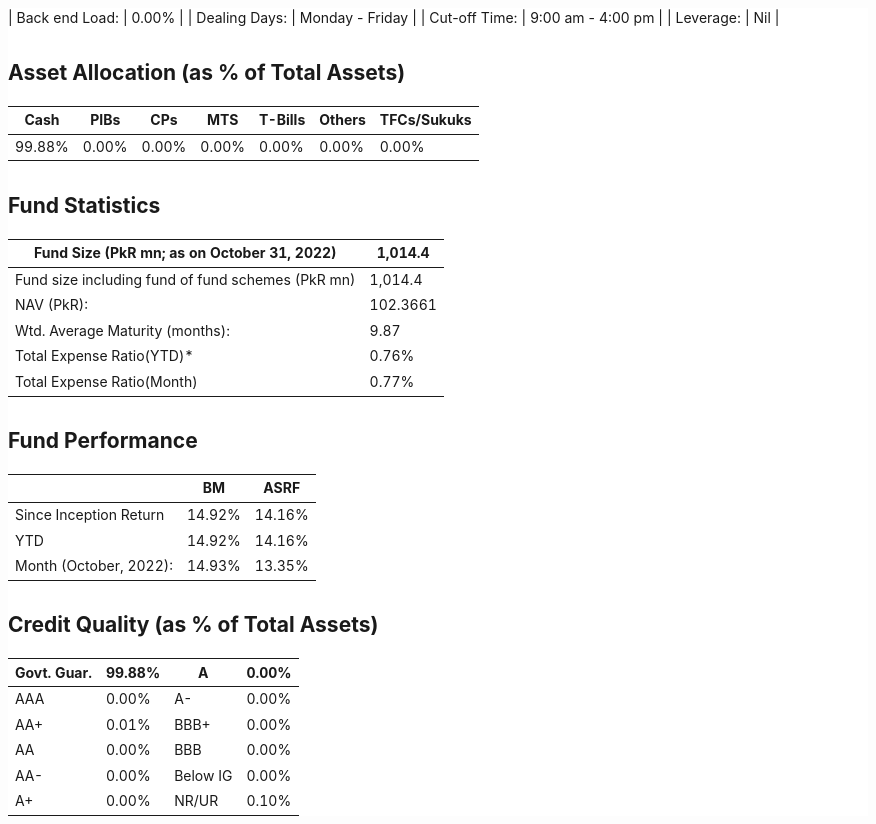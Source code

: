 | Back end Load:           | 0.00%                                                                                                          |
| Dealing Days:            | Monday - Friday                                                                                                |
| Cut-off Time:            | 9:00 am - 4:00 pm                                                                                              |
| Leverage:                | Nil                                                                                                            |

## Asset Allocation (as % of Total Assets)

| Cash   | PIBs  | CPs   | MTS   | T-Bills | Others | TFCs/Sukuks |
| ------ | ----- | ----- | ----- | ------- | ------ | ----------- |
| 99.88% | 0.00% | 0.00% | 0.00% | 0.00%   | 0.00%  | 0.00%       |

## Fund Statistics

| Fund Size (PkR mn; as on October 31, 2022)        | 1,014.4  |
| ------------------------------------------------- | -------- |
| Fund size including fund of fund schemes (PkR mn) | 1,014.4  |
| NAV (PkR):                                        | 102.3661 |
| Wtd. Average Maturity (months):                   | 9.87     |
| Total Expense Ratio(YTD)\*                        | 0.76%    |
| Total Expense Ratio(Month)                        | 0.77%    |

## Fund Performance

|                        | BM     | ASRF   |
| ---------------------- | ------ | ------ |
| Since Inception Return | 14.92% | 14.16% |
| YTD                    | 14.92% | 14.16% |
| Month (October, 2022): | 14.93% | 13.35% |

## Credit Quality (as % of Total Assets)

| Govt. Guar. | 99.88% | A        | 0.00% |
| ----------- | ------ | -------- | ----- |
| AAA         | 0.00%  | A-       | 0.00% |
| AA+         | 0.01%  | BBB+     | 0.00% |
| AA          | 0.00%  | BBB      | 0.00% |
| AA-         | 0.00%  | Below IG | 0.00% |
| A+          | 0.00%  | NR/UR    | 0.10% |
